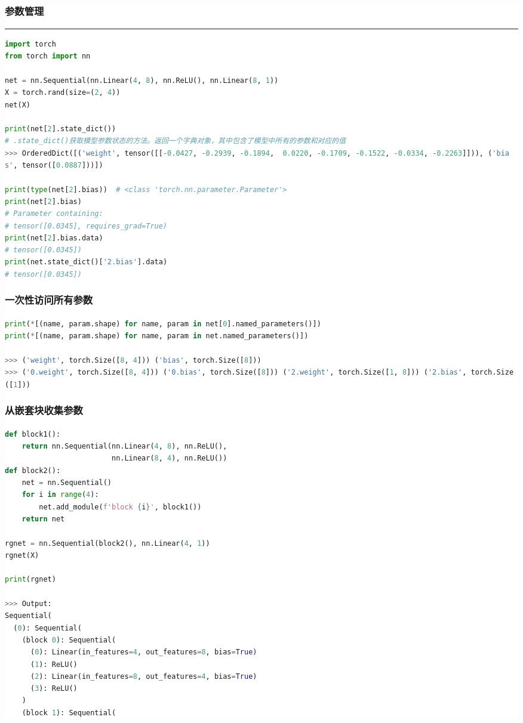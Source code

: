### 参数管理
---

```python
import torch
from torch import nn

net = nn.Sequential(nn.Linear(4, 8), nn.ReLU(), nn.Linear(8, 1))
X = torch.rand(size=(2, 4))
net(X)

print(net[2].state_dict()) 
# .state_dict()获取模型参数状态的方法。‌返回一个字典对象，‌其中包含了模型中所有的参数和对应的值
>>> OrderedDict([('weight', tensor([[-0.0427, -0.2939, -0.1894,  0.0220, -0.1709, -0.1522, -0.0334, -0.2263]])), ('bias', tensor([0.0887]))])

print(type(net[2].bias))  # <class 'torch.nn.parameter.Parameter'>
print(net[2].bias)
# Parameter containing:
# tensor([0.0345], requires_grad=True)
print(net[2].bias.data)
# tensor([0.0345])
print(net.state_dict()['2.bias'].data)
# tensor([0.0345])
```

### 一次性访问所有参数

```python
print(*[(name, param.shape) for name, param in net[0].named_parameters()])
print(*[(name, param.shape) for name, param in net.named_parameters()])

>>> ('weight', torch.Size([8, 4])) ('bias', torch.Size([8]))
>>> ('0.weight', torch.Size([8, 4])) ('0.bias', torch.Size([8])) ('2.weight', torch.Size([1, 8])) ('2.bias', torch.Size([1]))
```

### 从嵌套块收集参数

```python
def block1():
    return nn.Sequential(nn.Linear(4, 8), nn.ReLU(),
                         nn.Linear(8, 4), nn.ReLU())
def block2():
    net = nn.Sequential()
    for i in range(4):
        net.add_module(f'block {i}', block1())
    return net

rgnet = nn.Sequential(block2(), nn.Linear(4, 1))
rgnet(X)

print(rgnet)

>>> Output:
Sequential(
  (0): Sequential(
    (block 0): Sequential(
      (0): Linear(in_features=4, out_features=8, bias=True)
      (1): ReLU()
      (2): Linear(in_features=8, out_features=4, bias=True)
      (3): ReLU()
    )
    (block 1): Sequential(
```